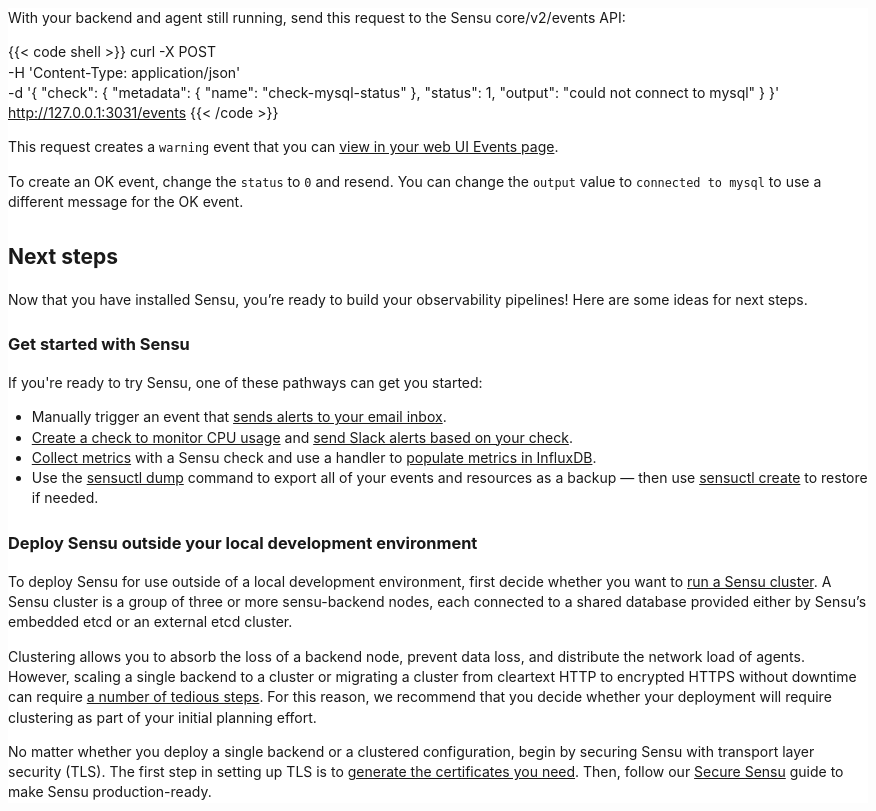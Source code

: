 With your backend and agent still running, send this request to the Sensu core/v2/events API:

{{< code shell >}}
curl -X POST \
-H 'Content-Type: application/json' \
-d '{
  "check": {
    "metadata": {
      "name": "check-mysql-status"
    },
    "status": 1,
    "output": "could not connect to mysql"
  }
}' \
http://127.0.0.1:3031/events
{{< /code >}}

This request creates a `warning` event that you can [view in your web UI Events page][32].

To create an OK event, change the `status` to `0` and resend.
You can change the `output` value to `connected to mysql` to use a different message for the OK event.

## Next steps

Now that you have installed Sensu, you’re ready to build your observability pipelines!
Here are some ideas for next steps.

### Get started with Sensu

If you're ready to try Sensu, one of these pathways can get you started:

- Manually trigger an event that [sends alerts to your email inbox][12].
- [Create a check to monitor CPU usage][9] and [send Slack alerts based on your check][10].
- [Collect metrics][33] with a Sensu check and use a handler to [populate metrics in InfluxDB][37].
- Use the [sensuctl dump][38] command to export all of your events and resources as a backup &mdash; then use [sensuctl create][39] to restore if needed.

### Deploy Sensu outside your local development environment

To deploy Sensu for use outside of a local development environment, first decide whether you want to [run a Sensu cluster][22].
A Sensu cluster is a group of three or more sensu-backend nodes, each connected to a shared database provided either by Sensu’s embedded etcd or an external etcd cluster.

Clustering allows you to absorb the loss of a backend node, prevent data loss, and distribute the network load of agents.
However, scaling a single backend to a cluster or migrating a cluster from cleartext HTTP to encrypted HTTPS without downtime can require [a number of tedious steps][40].
For this reason, we recommend that you decide whether your deployment will require clustering as part of your initial planning effort.

No matter whether you deploy a single backend or a clustered configuration, begin by securing Sensu with transport layer security (TLS).
The first step in setting up TLS is to [generate the certificates you need][2].
Then, follow our [Secure Sensu][8] guide to make Sensu production-ready.


[1]: https://github.com/sensu/sensu-go/releases/
[2]: ../generate-certificates/
[3]: ../../../web-ui/
[4]: ../../../sensuctl/
[5]: ../../../platforms/
[6]: ../../../observability-pipeline/observe-schedule/backend/#backend-configuration-options
[7]: ../../../observability-pipeline/observe-schedule/agent/#agent-configuration-options
[8]: ../secure-sensu/
[9]: ../../../observability-pipeline/observe-schedule/monitor-server-resources/
[10]: ../../../observability-pipeline/observe-process/send-slack-alerts/
[11]: https://sensu.io/contact?subject=contact-sales/
[12]: ../../../observability-pipeline/observe-process/send-email-alerts/
[13]: https://sensu.io/licenses
[14]: ../../../platforms/#supported-packages
[15]: ../../../observability-pipeline/observe-schedule/agent/#example-post-request-to-events-endpoint
[16]: https://etcd.io/
[17]: ../../../plugins/assets/
[18]: #install-sensu-agents
[19]: #install-sensuctl
[20]: ../../../commercial/
[21]: #install-the-sensu-backend
[22]: ../cluster-sensu/
[23]: ../../../platforms/#binary-only-distributions
[24]: #4-open-the-web-ui
[25]: ../hardware-requirements/
[26]: ../../../api/
[27]: ../../../observability-pipeline/observe-schedule/agent#create-observability-events-using-the-agent-api
[28]: ../../../observability-pipeline/observe-schedule/agent#create-observability-events-using-the-statsd-listener
[29]: https://sensu.io/blog/one-year-of-sensu-go/
[30]: ../../../observability-pipeline/observe-schedule/backend#initialization
[31]: ../deployment-architecture/
[32]: http://localhost:3000/
[33]: ../../../observability-pipeline/observe-schedule/collect-metrics-with-checks/
[34]: https://account.sensu.io/
[35]: ../../../api/other/health/
[36]: #4-open-the-web-ui
[37]: ../../../observability-pipeline/observe-process/populate-metrics-influxdb/
[38]: ../../../sensuctl/back-up-recover/
[39]: ../../../sensuctl/create-manage-resources/#create-resources
[40]: https://etcd.io/docs/latest/op-guide/runtime-configuration/
[41]: ../../../observability-pipeline/observe-schedule/subscriptions
[42]: https://bonsai.sensu.io/
[43]: ../../../observability-pipeline/observe-schedule/backend/#debug-attribute
[44]: https://github.com/sensu/sensu-go#installation